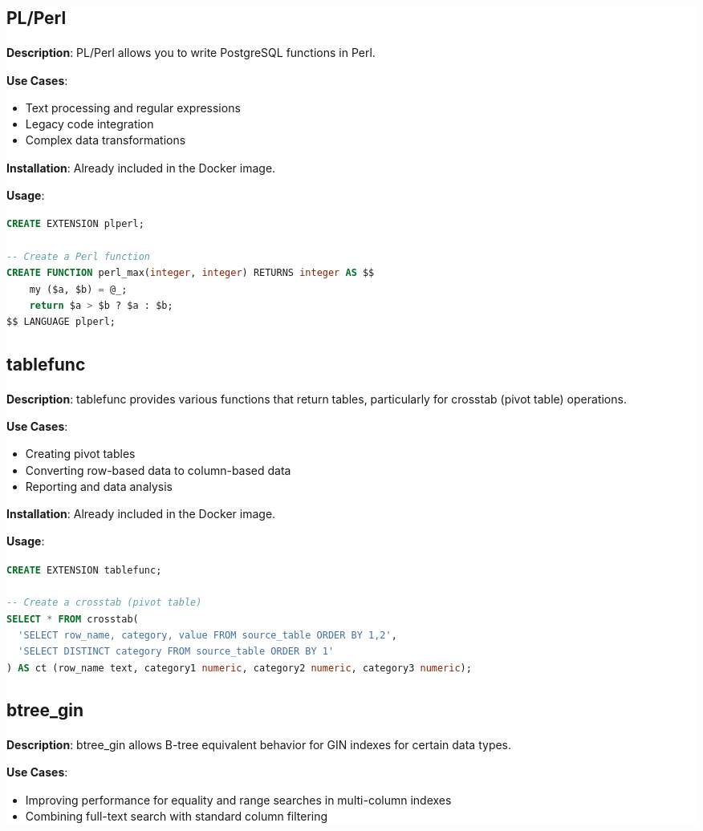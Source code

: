 ## PL/Perl

**Description**: PL/Perl allows you to write PostgreSQL functions in Perl.

**Use Cases**:
- Text processing and regular expressions
- Legacy code integration
- Complex data transformations

**Installation**: Already included in the Docker image.

**Usage**:
```sql
CREATE EXTENSION plperl;

-- Create a Perl function
CREATE FUNCTION perl_max(integer, integer) RETURNS integer AS $$
    my ($a, $b) = @_;
    return $a > $b ? $a : $b;
$$ LANGUAGE plperl;
```

## tablefunc

**Description**: tablefunc provides various functions that return tables, particularly for crosstab (pivot table) operations.

**Use Cases**:
- Creating pivot tables
- Converting row-based data to column-based data
- Reporting and data analysis

**Installation**: Already included in the Docker image.

**Usage**:
```sql
CREATE EXTENSION tablefunc;

-- Create a crosstab (pivot table)
SELECT * FROM crosstab(
  'SELECT row_name, category, value FROM source_table ORDER BY 1,2',
  'SELECT DISTINCT category FROM source_table ORDER BY 1'
) AS ct (row_name text, category1 numeric, category2 numeric, category3 numeric);
```

## btree_gin

**Description**: btree_gin allows B-tree equivalent behavior for GIN indexes for certain data types.

**Use Cases**:
- Improving performance for equality and range searches in multi-column indexes
- Combining full-text search with standard column filtering
